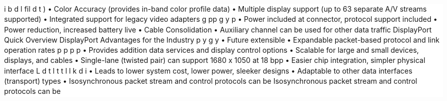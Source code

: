 i
b
d
l
fil
d t )
•
Color Accuracy (provides in-band color profile data)
•
Multiple display support (up to 63 separate A/V streams supported)
•
Integrated support for legacy video adapters
g
pp
g
y
p
•
Power included at connector, protocol support included
•
Power reduction, increased battery live
•
Cable Consolidation
•
Auxiliary channel can be used for other data traffic
DisplayPort Quick Overview
DisplayPort Advantages for the Industry
p
y
g
y
•
Future extensible
•
Expandable packet-based protocol and link operation rates
p
p
p
p
•
Provides addition data services and display control options
•
Scalable for large and small devices, displays, and cables
•
Single-lane (twisted pair) can support 1680 x 1050 at 18 bpp
•
Easier chip integration, simpler physical interface
L
d
t
l
t
t l
l
k
d
i
•
Leads to lower system cost, lower power, sleeker designs
•
Adaptable to other data interfaces (transport) types
•
Isosynchronous packet stream and control protocols can be
Isosynchronous packet stream and control protocols can be